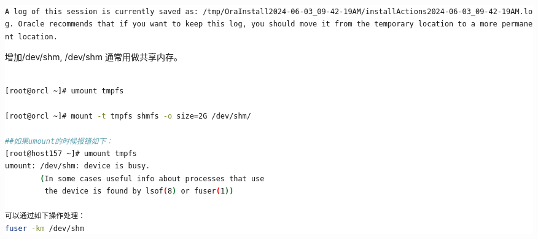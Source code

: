 ```bash
A log of this session is currently saved as: /tmp/OraInstall2024-06-03_09-42-19AM/installActions2024-06-03_09-42-19AM.log. Oracle recommends that if you want to keep this log, you should move it from the temporary location to a more permanent location.
```

增加/dev/shm, /dev/shm 通常用做共享内存。

```bash

[root@orcl ~]# umount tmpfs

[root@orcl ~]# mount -t tmpfs shmfs -o size=2G /dev/shm/

##如果umount的时候报错如下：
[root@host157 ~]# umount tmpfs
umount: /dev/shm: device is busy.
        (In some cases useful info about processes that use
         the device is found by lsof(8) or fuser(1))

可以通过如下操作处理：
fuser -km /dev/shm
```
